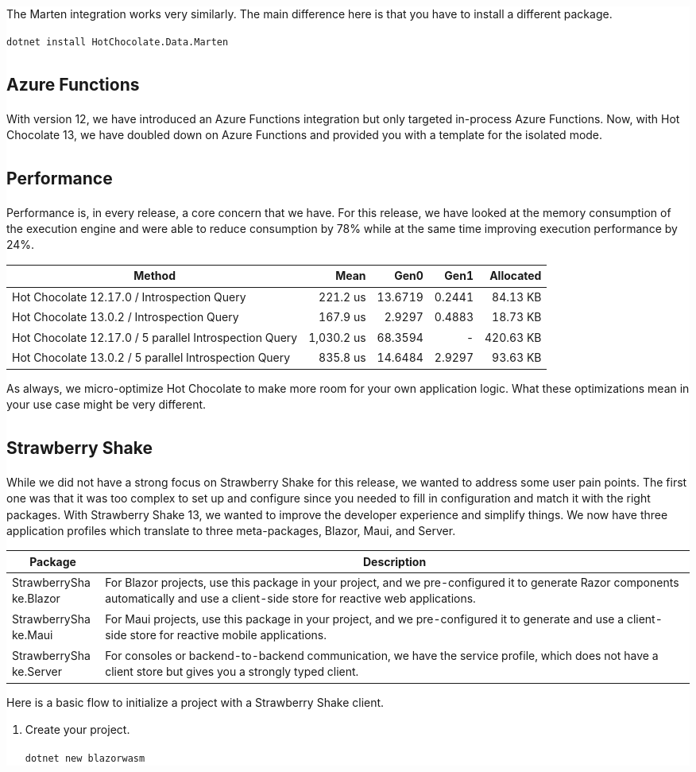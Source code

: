 The Marten integration works very similarly. The main difference here is that you have to install a different package.

```bash
dotnet install HotChocolate.Data.Marten
```

## Azure Functions

With version 12, we have introduced an Azure Functions integration but only targeted in-process Azure Functions. Now, with Hot Chocolate 13, we have doubled down on Azure Functions and provided you with a template for the isolated mode.

## Performance

Performance is, in every release, a core concern that we have. For this release, we have looked at the memory consumption of the execution engine and were able to reduce consumption by 78% while at the same time improving execution performance by 24%.

| Method                                                 |       Mean |    Gen0 |   Gen1 | Allocated |
| ------------------------------------------------------ | ---------: | ------: | -----: | --------: |
| Hot Chocolate 12.17.0 / Introspection Query            |   221.2 us | 13.6719 | 0.2441 |  84.13 KB |
| Hot Chocolate 13.0.2 / Introspection Query             |   167.9 us |  2.9297 | 0.4883 |  18.73 KB |
| Hot Chocolate 12.17.0 / 5 parallel Introspection Query | 1,030.2 us | 68.3594 |      - | 420.63 KB |
| Hot Chocolate 13.0.2 / 5 parallel Introspection Query  |   835.8 us | 14.6484 | 2.9297 |  93.63 KB |

As always, we micro-optimize Hot Chocolate to make more room for your own application logic. What these optimizations mean in your use case might be very different.

## Strawberry Shake

While we did not have a strong focus on Strawberry Shake for this release, we wanted to address some user pain points. The first one was that it was too complex to set up and configure since you needed to fill in configuration and match it with the right packages. With Strawberry Shake 13, we wanted to improve the developer experience and simplify things. We now have three application profiles which translate to three meta-packages, Blazor, Maui, and Server.

| Package                | Description                                                                                                                                                                           |
| ---------------------- | ------------------------------------------------------------------------------------------------------------------------------------------------------------------------------------- |
| StrawberryShake.Blazor | For Blazor projects, use this package in your project, and we pre-configured it to generate Razor components automatically and use a client-side store for reactive web applications. |
| StrawberryShake.Maui   | For Maui projects, use this package in your project, and we pre-configured it to generate and use a client-side store for reactive mobile applications.                               |
| StrawberryShake.Server | For consoles or backend-to-backend communication, we have the service profile, which does not have a client store but gives you a strongly typed client.                              |

Here is a basic flow to initialize a project with a Strawberry Shake client.

1. Create your project.

   ```bash
   dotnet new blazorwasm
   ```
